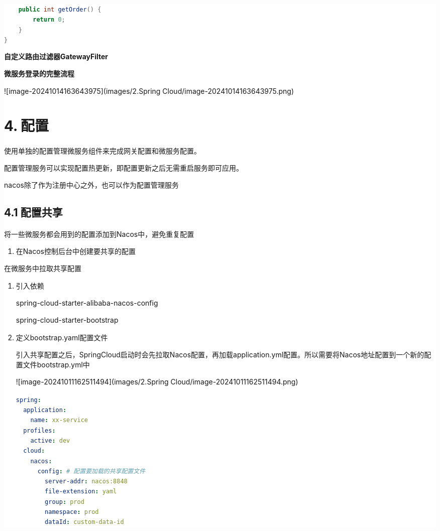 ```java
    public int getOrder() {
        return 0;
    }
}
```

**自定义路由过滤器GatewayFilter**

**微服务登录的完整流程**

![image-20241014163643975](images/2.Spring Cloud/image-20241014163643975.png)

# 4. 配置

使用单独的配置管理微服务组件来完成网关配置和微服务配置。

配置管理服务可以实现配置热更新，即配置更新之后无需重启服务即可应用。

nacos除了作为注册中心之外，也可以作为配置管理服务

## 4.1 配置共享

将一些微服务都会用到的配置添加到Nacos中，避免重复配置

1. 在Nacos控制后台中创建要共享的配置

在微服务中拉取共享配置

1. 引入依赖

   spring-cloud-starter-alibaba-nacos-config

   spring-cloud-starter-bootstrap

2. 定义bootstrap.yaml配置文件

   引入共享配置之后，SpringCloud启动时会先拉取Nacos配置，再加载application.yml配置。所以需要将Nacos地址配置到一个新的配置文件bootstrap.yml中

   ![image-20241011162511494](images/2.Spring Cloud/image-20241011162511494.png)

   ```yaml
   spring:
     application:
       name: xx-service
     profiles:
       active: dev
     cloud:
       nacos:
         config: # 配置要加载的共享配置文件
           server-addr: nacos:8848
           file-extension: yaml
           group: prod
           namespace: prod
           dataId: custom-data-id
   ```

